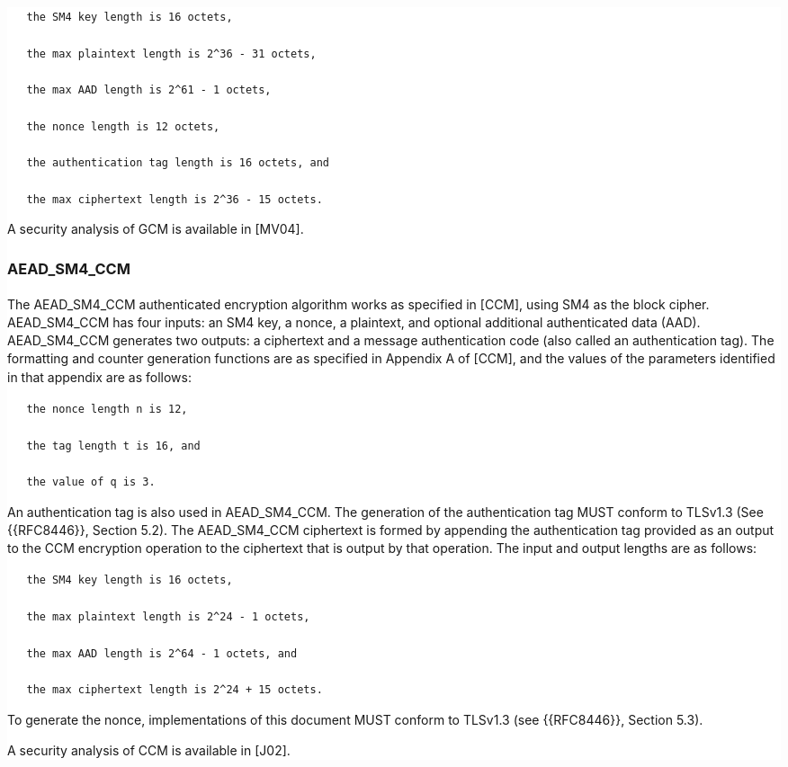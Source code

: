 ~~~~~~~~
   the SM4 key length is 16 octets,

   the max plaintext length is 2^36 - 31 octets,

   the max AAD length is 2^61 - 1 octets,

   the nonce length is 12 octets,

   the authentication tag length is 16 octets, and

   the max ciphertext length is 2^36 - 15 octets.
~~~~~~~~

A security analysis of GCM is available in [MV04].

### AEAD_SM4_CCM

The AEAD_SM4_CCM authenticated encryption algorithm works as specified in [CCM],
using SM4 as the block cipher. AEAD_SM4_CCM has four inputs: an SM4 key, a nonce,
a plaintext, and optional additional authenticated data (AAD). AEAD_SM4_CCM
generates two outputs: a ciphertext and a message authentication code (also called
an authentication tag). The formatting and counter generation functions are as
specified in Appendix A of [CCM], and the values of the parameters
identified in that appendix are as follows:

~~~~~~~~
   the nonce length n is 12,

   the tag length t is 16, and

   the value of q is 3.
~~~~~~~~

An authentication tag is also used in AEAD_SM4_CCM. The generation of the authentication
tag MUST conform to TLSv1.3 (See {{RFC8446}}, Section 5.2).
The AEAD_SM4_CCM ciphertext is formed by appending the authentication tag provided
as an output to the CCM encryption operation to the ciphertext that is output
by that operation. The input and output lengths are as follows:

~~~~~~~~
   the SM4 key length is 16 octets,

   the max plaintext length is 2^24 - 1 octets,

   the max AAD length is 2^64 - 1 octets, and

   the max ciphertext length is 2^24 + 15 octets.
~~~~~~~~

To generate the nonce, implementations of this document MUST conform to
TLSv1.3 (see {{RFC8446}}, Section 5.3).

A security analysis of CCM is available in [J02].

